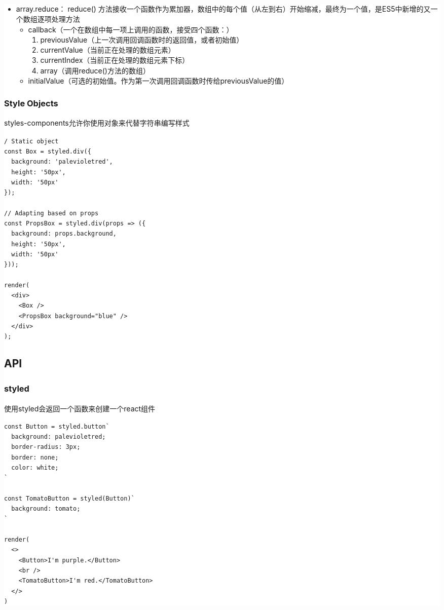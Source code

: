 ```
```
* array.reduce： reduce() 方法接收一个函数作为累加器，数组中的每个值（从左到右）开始缩减，最终为一个值，是ES5中新增的又一个数组逐项处理方法
    * callback（一个在数组中每一项上调用的函数，接受四个函数：）
        1. previousValue（上一次调用回调函数时的返回值，或者初始值） 
        2. currentValue（当前正在处理的数组元素）
        3. currentIndex（当前正在处理的数组元素下标）
        4. array（调用reduce()方法的数组）
    * initialValue（可选的初始值。作为第一次调用回调函数时传给previousValue的值）

### Style Objects
styles-components允许你使用对象来代替字符串编写样式
```
/ Static object
const Box = styled.div({
  background: 'palevioletred',
  height: '50px',
  width: '50px'
});

// Adapting based on props
const PropsBox = styled.div(props => ({
  background: props.background,
  height: '50px',
  width: '50px'
}));

render(
  <div>
    <Box />
    <PropsBox background="blue" />
  </div>
);
```

## API

### styled
使用styled会返回一个函数来创建一个react组件
```
const Button = styled.button`
  background: palevioletred;
  border-radius: 3px;
  border: none;
  color: white;
`

const TomatoButton = styled(Button)`
  background: tomato;
`

render(
  <>
    <Button>I'm purple.</Button>
    <br />
    <TomatoButton>I'm red.</TomatoButton>
  </>
)
```
